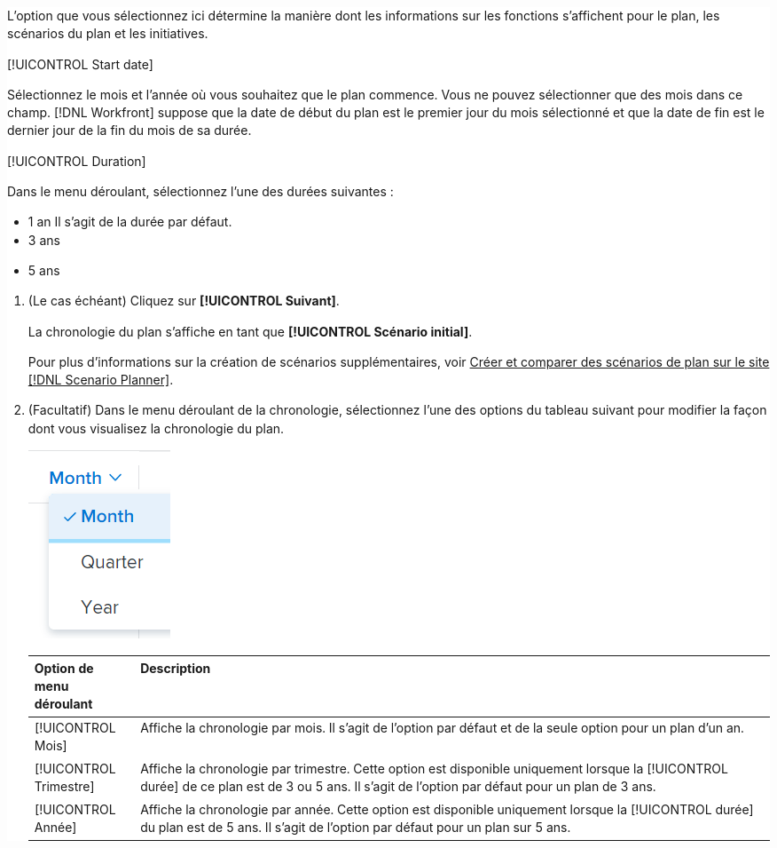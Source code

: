    L’option que vous sélectionnez ici détermine la manière dont les informations sur les fonctions s’affichent pour le plan, les scénarios du plan et les initiatives.</p> </td>
   </tr> 
     <tr> 
      <td role="rowheader">[!UICONTROL Start date]</td> 
      <td> <p>Sélectionnez le mois et l’année où vous souhaitez que le plan commence. Vous ne pouvez sélectionner que des mois dans ce champ. [!DNL Workfront] suppose que la date de début du plan est le premier jour du mois sélectionné et que la date de fin est le dernier jour de la fin du mois de sa durée. </p> </td> 
     </tr> 
     <tr> 
      <td role="rowheader">[!UICONTROL Duration]</td> 
      <td> <p>Dans le menu déroulant, sélectionnez l’une des durées suivantes :</p> 
       <ul> 
        <li>1 an Il s’agit de la durée par défaut. </li> 
        <li>3 ans</li> 
        <li> <p>5 ans</p> </li> 
       </ul> </td> 
     </tr> 
    </tbody> 
   </table>



1. (Le cas échéant) Cliquez sur **[!UICONTROL Suivant]**.

   La chronologie du plan s’affiche en tant que **[!UICONTROL Scénario initial]**.

   Pour plus d’informations sur la création de scénarios supplémentaires, voir [Créer et comparer des scénarios de plan sur le site [!DNL Scenario Planner]](../scenario-planner/create-and-compare-scenarios-for-a-plan.md).

1. (Facultatif) Dans le menu déroulant de la chronologie, sélectionnez l’une des options du tableau suivant pour modifier la façon dont vous visualisez la chronologie du plan.

   ![Liste déroulante Mois](assets/month-dropdown-with-all-options.png)

   | Option de menu déroulant | Description |
   |---|---|
   | [!UICONTROL Mois] | Affiche la chronologie par mois. Il s’agit de l’option par défaut et de la seule option pour un plan d’un an. |
   | [!UICONTROL Trimestre] | Affiche la chronologie par trimestre. Cette option est disponible uniquement lorsque la [!UICONTROL durée] de ce plan est de 3 ou 5 ans. Il s’agit de l’option par défaut pour un plan de 3 ans. |
   | [!UICONTROL Année] | Affiche la chronologie par année. Cette option est disponible uniquement lorsque la [!UICONTROL durée] du plan est de 5 ans. Il s’agit de l’option par défaut pour un plan sur 5 ans. |
